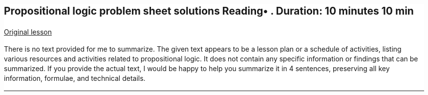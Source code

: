 
## Propositional logic problem sheet solutions Reading• . Duration: 10 minutes 10 min

[Original lesson](https://www.coursera.org/learn/uol-discrete-mathematics/supplement/Z4GLQ/propositional-logic-problem-sheet-solutions)

There is no text provided for me to summarize. The given text appears to be a lesson plan or a schedule of activities, listing various resources and activities related to propositional logic. It does not contain any specific information or findings that can be summarized. If you provide the actual text, I would be happy to help you summarize it in 4 sentences, preserving all key information, formulae, and technical details.

---

